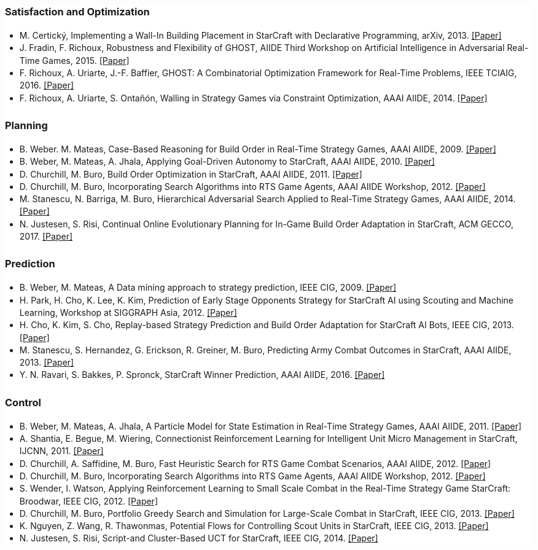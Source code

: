 ### Satisfaction and Optimization
- M. Certický, Implementing a Wall-In Building Placement in StarCraft with Declarative Programming, arXiv, 2013. [[Paper]](https://arxiv.org/pdf/1306.4460.pdf)
- J. Fradin, F. Richoux,  Robustness and Flexibility of GHOST, AIIDE Third Workshop on Artificial Intelligence in Adversarial Real-Time Games, 2015. [[Paper]](http://richoux.fr/publications/aiide15.pdf)
- F. Richoux, A. Uriarte, J.-F. Baffier, GHOST: A Combinatorial Optimization Framework for Real-Time Problems, IEEE TCIAIG, 2016. [[Paper]](http://richoux.fr/publications/tciaig16.pdf)
- F. Richoux, A. Uriarte, S. Ontañón, Walling in Strategy Games via Constraint Optimization, AAAI AIIDE, 2014. [[Paper]](http://richoux.fr/publications/aiide14.pdf)

### Planning
- B. Weber. M. Mateas, Case-Based Reasoning for Build Order in Real-Time Strategy Games, AAAI AIIDE, 2009. [[Paper]](https://games.soe.ucsc.edu/sites/default/files/bweber_aiide_09.pdf)
- B. Weber, M. Mateas, A. Jhala, Applying Goal-Driven Autonomy to StarCraft, AAAI AIIDE, 2010. [[Paper]](http://alumni.soe.ucsc.edu/~bweber/pubs/gda_aiide2010.pdf)
- D. Churchill, M. Buro, Build Order Optimization in StarCraft, AAAI AIIDE, 2011. [[Paper]](https://pdfs.semanticscholar.org/dfd9/1e739bd979c08485a75fd11c501a6ec05118.pdf)
- D. Churchill, M. Buro, Incorporating Search Algorithms into RTS Game Agents, AAAI AIIDE Workshop, 2012. [[Paper]](http://musicweb.ucsd.edu/~sdubnov/Mu270d/AIIDE12/03/WS12-15-005.pdf)
- M. Stanescu, N. Barriga, M. Buro, Hierarchical Adversarial Search Applied to Real-Time Strategy Games, AAAI AIIDE, 2014. [[Paper]](https://pdfs.semanticscholar.org/1ea1/20c8ad129f4984a4bee95096efa4115e8f62.pdf)
- N. Justesen, S. Risi, Continual Online Evolutionary Planning for In-Game Build Order Adaptation in StarCraft, ACM GECCO, 2017. [[Paper]](https://njustesen.files.wordpress.com/2017/04/njustesen-gecco-2017-continual-online-evolutionary.pdf)

### Prediction
- B. Weber, M. Mateas, A Data mining approach to strategy prediction, IEEE CIG, 2009. [[Paper]](http://alumni.soe.ucsc.edu/~bweber/pubs/cig_2009.pdf)
- H. Park, H. Cho, K. Lee, K. Kim, Prediction of Early Stage Opponents Strategy for StarCraft AI using Scouting and Machine Learning, Workshop at SIGGRAPH Asia, 2012. [[Paper]](https://pdfs.semanticscholar.org/0805/94e9ae896d1b1df508575e8dc8546c26e938.pdf)
- H. Cho, K. Kim, S. Cho, Replay-based Strategy Prediction and Build Order Adaptation for StarCraft AI Bots, IEEE CIG, 2013. [[Paper]](http://cilab.sejong.ac.kr/home/lib/exe/fetch.php?media=public:paper:cig_2013.pdf)
- M. Stanescu, S. Hernandez, G. Erickson, R. Greiner, M. Buro, Predicting Army Combat Outcomes in StarCraft, AAAI AIIDE, 2013. [[Paper]](http://citeseerx.ist.psu.edu/viewdoc/download?doi=10.1.1.696.7272&rep=rep1&type=pdf)
- Y. N. Ravari, S. Bakkes, P. Spronck, StarCraft Winner Prediction, AAAI AIIDE, 2016. [[Paper]](https://pure.uvt.nl/portal/files/13692982/NorouzzadehRavari.pdf)

### Control
- B. Weber, M. Mateas, A. Jhala, A Particle Model for State Estimation in Real-Time Strategy Games, AAAI AIIDE, 2011. [[Paper]](http://alumni.soe.ucsc.edu/~bweber/pubs/weber_aiide11.pdf)
- A. Shantia, E. Begue, M. Wiering, Connectionist Reinforcement Learning for Intelligent Unit Micro Management in StarCraft, IJCNN, 2011. [[Paper]](http://www.ai.rug.nl/~mwiering/GROUP/ARTICLES/StarCraft.pdf)
- D. Churchill, A. Saffidine, M. Buro, Fast Heuristic Search for RTS Game Combat Scenarios, AAAI AIIDE, 2012. [[Paper]](http://musicweb.ucsd.edu/~sdubnov/Mu270d/AIIDE12/01/AIIDE12-027.pdf)
- D. Churchill, M. Buro, Incorporating Search Algorithms into RTS Game Agents, AAAI AIIDE Workshop, 2012. [[Paper]](http://musicweb.ucsd.edu/~sdubnov/Mu270d/AIIDE12/03/WS12-15-005.pdf)
- S. Wender, I. Watson, Applying Reinforcement Learning to Small Scale Combat in the Real-Time Strategy Game StarCraft: Broodwar, IEEE CIG, 2012. [[Paper]](https://pdfs.semanticscholar.org/1308/c8326203caec91a7c44ffd1dfe86dd227c7f.pdf)
- D. Churchill, M. Buro, Portfolio Greedy Search and Simulation for Large-Scale Combat in StarCraft, IEEE CIG, 2013. [[Paper]](https://pdfs.semanticscholar.org/9fcc/5d4c04db820a7ca5197285cded68fed29f65.pdf)
- K. Nguyen, Z. Wang, R. Thawonmas, Potential Flows for Controlling Scout Units in StarCraft, IEEE CIG, 2013. [[Paper]](http://eldar.mathstat.uoguelph.ca/dashlock/CIG2013/papers/paper_87.pdf)
- N. Justesen, S. Risi, Script-and Cluster-Based UCT for StarCraft, IEEE CIG, 2014. [[Paper]](https://njustesen.files.wordpress.com/2017/02/njustesen2014script.pdf)